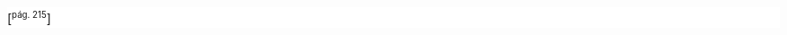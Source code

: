 <span id="p215">[<sup><small>pág. 215</small></sup>]</span>


[^1]: Cf. Sorley, Valores morales y la idea de Dios, págs. 147-150; Taylor, La fe de un moralista, vol. i, lec. ix; Hobhouse, El bien racional, págs. 206-210.
[^2]: Véase Drake, La mente y su lugar en la naturaleza, págs. 218-223; Whitehead, Proceso y realidad, págs. 174-176, cf. págs. 417-420; Wieman, La lucha de la religión con la verdad, págs. 192-193. Wieman, al exponer a Whitehead, acepta su teoría de las «formas eternas e inmutables».
[^3]: Cf. Hocking, La naturaleza humana y su reconstrucción, rev. edit., págs. 180-182.
[^4]: Matthew Arnold, Autodependencia, estrofa vi.
[^5]: Véase La búsqueda de la certeza, cap. x.
[^6]: Véase Sorley, op. cit., cap. viii; Taylor, op. cit., vol. i, cap. ii. Taylor, en particular, ofrece una crítica pertinente a la afirmación de que la conjunción entre realidad y valor es meramente «accidental» (p. 31).
[^7]: Véase Prefacio a la Moral, cap. xiv. Cf. Garvie, El ideal cristiano para la sociedad humana, pt. iv, cap. i; Streeter, ed., Adventure, secc. iii.
[^8]: Urban, The Intelligible World, pp. 352-368, contiene un buen análisis de la “finalidad inteligible” y su relación con la tradición filosófica clásica.
[^9]: Cf. la nota sobre “La concepción kantiana del libre albedrío” en Sidgwick, Los métodos de la ética, 6.ª edición, apéndice. Véase también Eashdall, La teoría del bien y del mal, vol. I, libro I, cap. V.
[^10]: Byrón, Soneto sobre Chillon.
[^11]: Simposio, espec. párrafos 210-212. Cf. Taylor, Platón, pp. 229-232. En el Simposio, Sócrates le repite a Fedro las palabras que le dirigió Diotima de Mantinea: «Y el verdadero orden para ir o ser guiado por otro hacia las cosas del amor, es usar las bellezas de la tierra como escalones por los que ascender en busca de esa otra belleza, pasando de uno a dos, y de dos a todas las formas hermosas, y de las formas hermosas a las acciones hermosas, y de las acciones hermosas a las nociones hermosas, hasta que de las nociones hermosas llega a la noción de la belleza absoluta, y finalmente conoce la esencia de la belleza», etc. Sócrates añade: «Tales fueron las palabras de Diotima; y estoy convencido de su verdad».
[^12]: Cf. Sorley, op. tit., págs. 467-473. En todos los valores, especialmente en los éticos, debemos ver, dice Sorley, «la manifestación del propósito divino» (pág. 473).
[^13]: Véase MacWilliam, Crítica de la filosofía de Bergson, cap. X; Harris, Pro Fide, 4.ª edición, págs. xxxixxxix. Cf. Turner, Teoría del realismo directo, págs. 292-298; Personalidad y realidad, págs. 180-183 y La naturaleza de la deidad, cap. V. Sin embargo, la crítica de Lloyd Morgan, en Knudson, Filosofía del personalismo, pág. 355, parecería difícil de sostener en vista de las propias afirmaciones definitivas de Morgan en Vida, mente y espíritu, pág. 1, de que si bien su visión es un «naturalismo riguroso», él mismo está «confirmado en su creencia en Dios», afirmaciones que se repiten extensamente en el capítulo final.
[^14]: Cf. Lewis, Jesucristo y la búsqueda humana, caps. xxiii y xxiv, donde el principio se aplica a la Encarnación. «Todo acto creativo es, hasta cierto punto, una encarnación. Dios habita en lo que hace: no puede separarse de la obra de sus propias manos. El grado de su manifestación es el grado en que lo que hace se asemeja a sí mismo. Cuando Dios se enfrenta a un «Otro» en el que reconoce su propio ser absoluto, y cuando ese «Otro» aparece bajo la forma de un hombre, y por lo tanto como parte de la propia creación de Dios, entonces tenemos a Emanuel, «Dios con nosotros»» (p. 324).
[^15]: Véase Personalidad y realidad, cap. V, que trata de “El mecanismo y el Ser Supremo”. La tesis de Turner, <span id="p226">[<sup><small>p. 226</small></sup>]</span>, que merece más atención de la que parece haber recibido, es que cuanto más perfecto y complejo es un mecanismo, más oculta a su creador, pero más se necesita un creador.
[^16]: De rerum natura, lib. Yo, 80-85.
[^17]: Schmidt, La religión venidera, cap. xii; Joad, El presente y el futuro de la religión, caps. i y ii, que contienen bastante acidez, pero el espíritu mucho más refinado del cap. xi indica que su polémica se dirige principalmente contra credos, dogmas e instituciones que, es evidente, no constituyen religión en sí mismos; Haydon, La búsqueda de las épocas, págs. 121-124, también cap. vii, sobre «El ideal religioso», y cap. ix, sobre «El programa práctico de la religión».
[^18]: Cf. Schmidt, op. tit., p. 16; Huxley, Religion Without Revelation, p. 144. En Ames, Religion, pp. 176-178, donde la realidad de Dios se encuentra en “la realidad de un proceso social”, y Wieman, op. tit., cap. xi, donde Dios se define tanto como ese orden que impregna el universo y promueve su creciente concreción (p. 185) como como aquel en el mundo de los acontecimientos en cuyo ajuste encontramos nuestro mayor bien (cf. p. 14), es difícil ver que se conserve el teísmo en un sentido propio. Véase Lippmann, op. tit., pp. 27-30, para algunas observaciones puntuales, dirigidas particularmente a Kirsopp Lake, sobre la determinación de una escuela moderna de conservar la palabra “Dios”, aunque la use deliberadamente en un sentido completamente ahistórico.
[^19]: Citado en Menzies, Historia de la religión, pág. 113.
[^20]: Filosofía de la religión, trad. inglesa, párr. 99.
[^21]: Op. cit., págs. 92-96.
[^22]: Browning, Disculpa del obispo Blougram.
[^23]: op. Git., págs. 24-27, 248-249.
[^24]: Véase Psicología y Moral, caps. VIII-XIII. Cf. Streeter, Realidad, págs. 274-284, el análisis sobre «La proyección de la idea de Dios»; Binder, La religión como plenitud del hombre, págs. 36-50; y Sockman, Moral del mañana, págs. 194-200. Sockman habla del «anhelo de plenitud de la naturaleza espiritual del hombre» y afirma que su única satisfacción adecuada reside en la «camaradería espiritual cósmica» (pág. 199).
[^25]: Op. tit., págs. 138-142.
[^26]: Op. tit., págs. 250-254.
[^27]: Hume, Historia Natural de la Religión (Obras, edición de A. y C. Black, Edimburgo, 1854), vol. iv, págs. 418 y siguientes. En este ensayo, Hume, posiblemente con ironía, ofreció un estudio comparativo de los respectivos méritos del politeísmo y el monoteísmo, que prácticamente identifica con el cristianismo. Respecto a cinco puntos: (1) intolerancia y persecución, (2) las virtudes inculcadas, (3) razón y absurdo, (4) las cualidades atribuidas a la divinidad, y (5) el tipo de servicio exigido a los hombres, se afirma que la ventaja reside en el politeísmo. Dejando de lado la cuestión del motivo de Hume para escribir el ensayo y la referencia que en otra ocasión hizo al cristianismo como «nuestra santísima religión», pocos críticos del cristianismo histórico han podido añadir mucho a lo escrito por Hume. Lecky, Historia del racionalismo (1865) e Historia de la moral europea (1869), intentó demostrar que tanto el surgimiento como la decadencia de la opinión moral y religiosa en Europa, gran parte de la cual él deploraba, se podían explicar como debidas a causas naturales.
[^28]: Véase El Nuevo Humanismo, cap. XV, sobre “Nuestros Guardianes del Alma”. El cristianismo, nos dice Sansón, es un “mudo Coloso de barro”. Invita a los hombres a “ponerse de cabeza”. El sacerdote es un “piadoso hipócrita”. El cristianismo es “la religión de un policía”; es “la religión de la prostituta”, etc.
[^29]: Montague, en Belief Unbound, muestra en general un temperamento admirable al analizar la idea de Dios y aboga con vehemencia por la conservación de Dios, aunque reconstruido según el modelo prometeico, como un necesario «apoyo cósmico» para la bondad. Pero incluso Montague comete un desliz al llamar a Zeus y Jehová meras «pesadillas» de los adoradores, y declara que desde el principio fue Prometeo, no Zeus, quien era «verdadero Dios» (p. 91). Este «Dios real», ya fuera prometeico o no, era lo que tanto Israel como Grecia aspiraban a alcanzar, y si no lo lograron, ¿qué otra cosa podrían haber hecho en sus circunstancias?
[^30]: Huxley, Religión sin Revelación, solo cita directamente, según lo que recuerda el autor, a Tomás de Aquino. Habla de Tomás de Aquino como representante, más que cualquier otro hombre, del espíritu de la teología cristiana de la Edad Media. Luego pide a sus lectores que no olviden que un hombre así, el principal teólogo cristiano, pudo escribir que «para que los santos puedan disfrutar más plenamente de su bienaventuranza, se les concede una visión perfecta del castigo de los condenados» (p. 11). Eso simplemente no es justo. Nadie negaría que el sentimiento era bastante horrible, pero visto a la luz de aquella época resulta al menos comprensible y dista mucho de representar el elevado ideal ético que, en general, planteó Tomás de Aquino. Véase el análisis de la ética de Tomás de Aquino en Wicksteed, Reacciones entre el dogma y la filosofía, lect. vii.